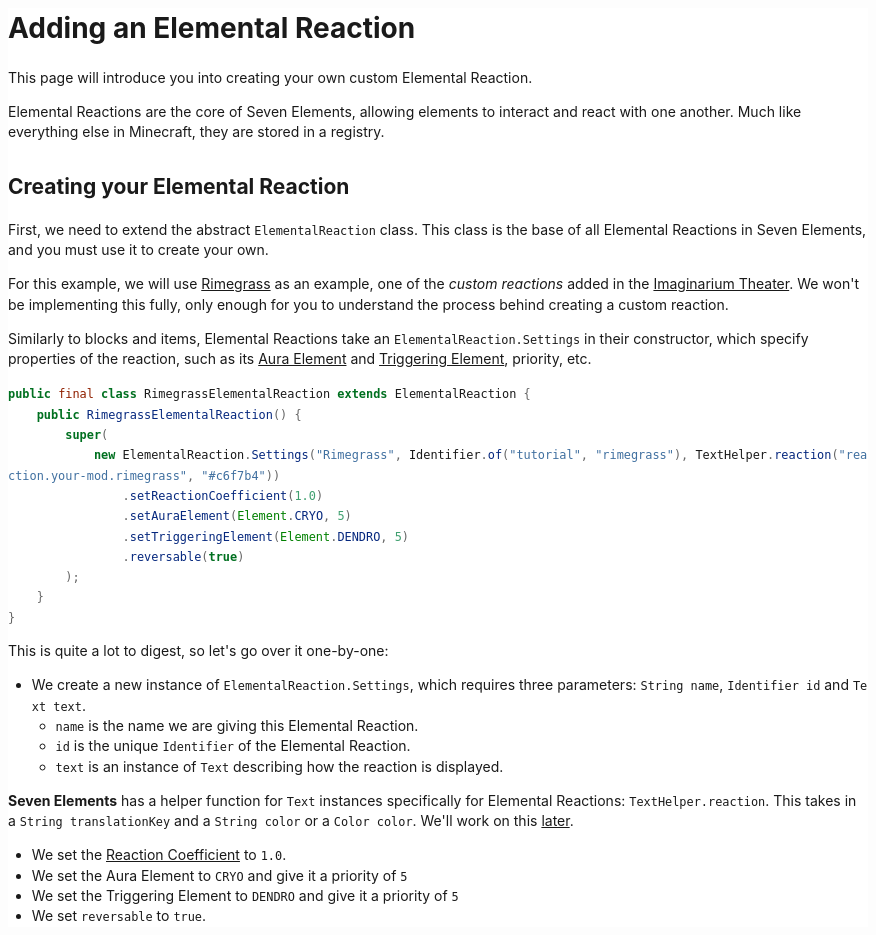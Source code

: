 # Adding an Elemental Reaction

This page will introduce you into creating your own custom Elemental Reaction.

Elemental Reactions are the core of Seven Elements, allowing elements to interact and react with one another. Much like everything else in Minecraft, they are stored in a registry.

## Creating your Elemental Reaction

First, we need to extend the abstract `ElementalReaction` class. This class is the base of all Elemental Reactions in Seven Elements, and you must use it to create your own.

For this example, we will use [Rimegrass](https://genshin-impact.fandom.com/wiki/Imaginarium_Theater/Events#Rimegrass) as an example, one of the *custom reactions* added in the [Imaginarium Theater](https://genshin-impact.fandom.com/wiki/Imaginarium_Theater). We won't be implementing this fully, only enough for you to understand the process behind creating a custom reaction.

Similarly to blocks and items, Elemental Reactions take an `ElementalReaction.Settings` in their constructor, which specify properties of the reaction, such as its [Aura Element](../../guide/elements/elemental_gauge_theory.md#elemental-auras-and-the-aura-tax) and [Triggering Element](../../guide/elements/elemental_gauge_theory.md#triggering-elements-and-elemental-reactions), priority, etc.

```java
public final class RimegrassElementalReaction extends ElementalReaction {
	public RimegrassElementalReaction() {
		super(
			new ElementalReaction.Settings("Rimegrass", Identifier.of("tutorial", "rimegrass"), TextHelper.reaction("reaction.your-mod.rimegrass", "#c6f7b4"))
				.setReactionCoefficient(1.0)
				.setAuraElement(Element.CRYO, 5)
				.setTriggeringElement(Element.DENDRO, 5)
				.reversable(true)
		);
	}
}
```	

This is quite a lot to digest, so let's go over it one-by-one:

- We create a new instance of `ElementalReaction.Settings`, which requires three parameters: `String name`, `Identifier id` and `Text text`.
	- `name` is the name we are giving this Elemental Reaction.
	- `id` is the unique `Identifier` of the Elemental Reaction.
	- `text` is an instance of `Text` describing how the reaction is displayed.

**Seven Elements** has a helper function for `Text` instances specifically for Elemental Reactions: `TextHelper.reaction`. This takes in a `String translationKey` and a `String color` or a `Color color`. We'll work on this [later](#adding-translations).

- We set the [Reaction Coefficient](../../guide/elements/elemental_gauge_theory.md#triggering-elements-and-elemental-reactions) to `1.0`.
- We set the Aura Element to `CRYO` and give it a priority of `5`
- We set the Triggering Element to `DENDRO` and give it a priority of `5`
- We set `reversable` to `true`.
